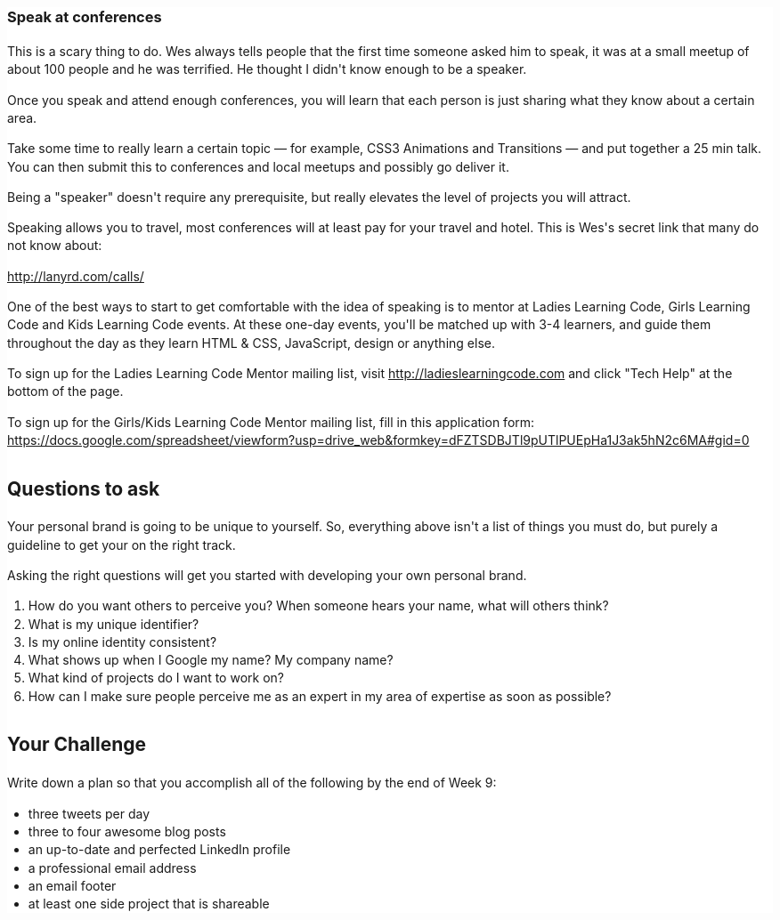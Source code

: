 ### Speak at conferences 

This is a scary thing to do. Wes always tells people that the first time someone asked him to speak, it was at a small meetup of about 100 people and he was terrified. He thought I didn't know enough to be a speaker. 

Once you speak and attend enough conferences, you will learn that each person is just sharing what they know about a certain area.

Take some time to really learn a certain topic — for example, CSS3 Animations and Transitions — and put together a 25 min talk. You can then submit this to conferences and local meetups and possibly go deliver it. 

Being a "speaker" doesn't require any prerequisite, but really elevates the level of projects you will attract. 

Speaking allows you to travel, most conferences will at least pay for your travel and hotel. This is Wes's secret link that many do not know about:

<http://lanyrd.com/calls/>

One of the best ways to start to get comfortable with the idea of speaking is to mentor at Ladies Learning Code, Girls Learning Code and Kids Learning Code events. At these one-day events, you'll be matched up with 3-4 learners, and guide them throughout the day as they learn HTML & CSS, JavaScript, design or anything else.

To sign up for the Ladies Learning Code Mentor mailing list, visit <http://ladieslearningcode.com> and click "Tech Help" at the bottom of the page.

To sign up for the Girls/Kids Learning Code Mentor mailing list, fill in this application form: <https://docs.google.com/spreadsheet/viewform?usp=drive_web&formkey=dFZTSDBJTl9pUTlPUEpHa1J3ak5hN2c6MA#gid=0>

## Questions to ask

Your personal brand is going to be unique to yourself. So, everything above isn't a list of things you must do, but purely a guideline to get your on the right track.

Asking the right questions will get you started with developing your own personal brand.

1. How do you want others to perceive you? When someone hears your name, what will others think?
2. What is my unique identifier? 
3. Is my online identity consistent? 
4. What shows up when I Google my name? My company name?
5. What kind of projects do I want to work on? 
6. How can I make sure people perceive me as an expert in my area of expertise as soon as possible?

## Your Challenge

Write down a plan so that you accomplish all of the following by the end of Week 9:

- three tweets per day
- three to four awesome blog posts
- an up-to-date and perfected LinkedIn profile
- a professional email address
- an email footer
- at least one side project that is shareable
